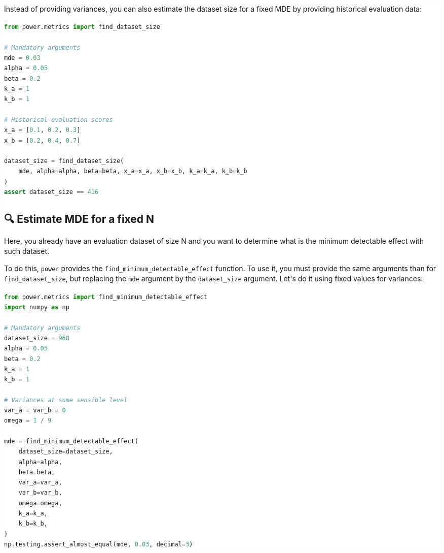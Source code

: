 Instead of providing variances, you can also estimate the dataset size for a fixed MDE by providing historical evaluation data:

```python
from power.metrics import find_dataset_size

# Mandatory arguments
mde = 0.03
alpha = 0.05
beta = 0.2
k_a = 1
k_b = 1

# Historical evaluation scores
x_a = [0.1, 0.2, 0.3]
x_b = [0.2, 0.4, 0.7]

dataset_size = find_dataset_size(
    mde, alpha=alpha, beta=beta, x_a=x_a, x_b=x_b, k_a=k_a, k_b=k_b
)
assert dataset_size == 416
```

## 🔍 Estimate MDE for a fixed N

Here, you already have an evaluation dataset of size N and you want to determine what is the minimum detectable effect with such dataset.

To do this, `power` provides the `find_minimum_detectable_effect` function. To use it, you must provide the same arguments than for `find_dataset_size`, but replacing the `mde` argument by the `dataset_size` argument. Let's do it using fixed values for variances:

```python
from power.metrics import find_minimum_detectable_effect
import numpy as np

# Mandatory arguments
dataset_size = 968
alpha = 0.05
beta = 0.2
k_a = 1
k_b = 1

# Variances at some sensible level
var_a = var_b = 0
omega = 1 / 9

mde = find_minimum_detectable_effect(
    dataset_size=dataset_size,
    alpha=alpha,
    beta=beta,
    var_a=var_a,
    var_b=var_b,
    omega=omega,
    k_a=k_a,
    k_b=k_b,
)
np.testing.assert_almost_equal(mde, 0.03, decimal=3)
```
